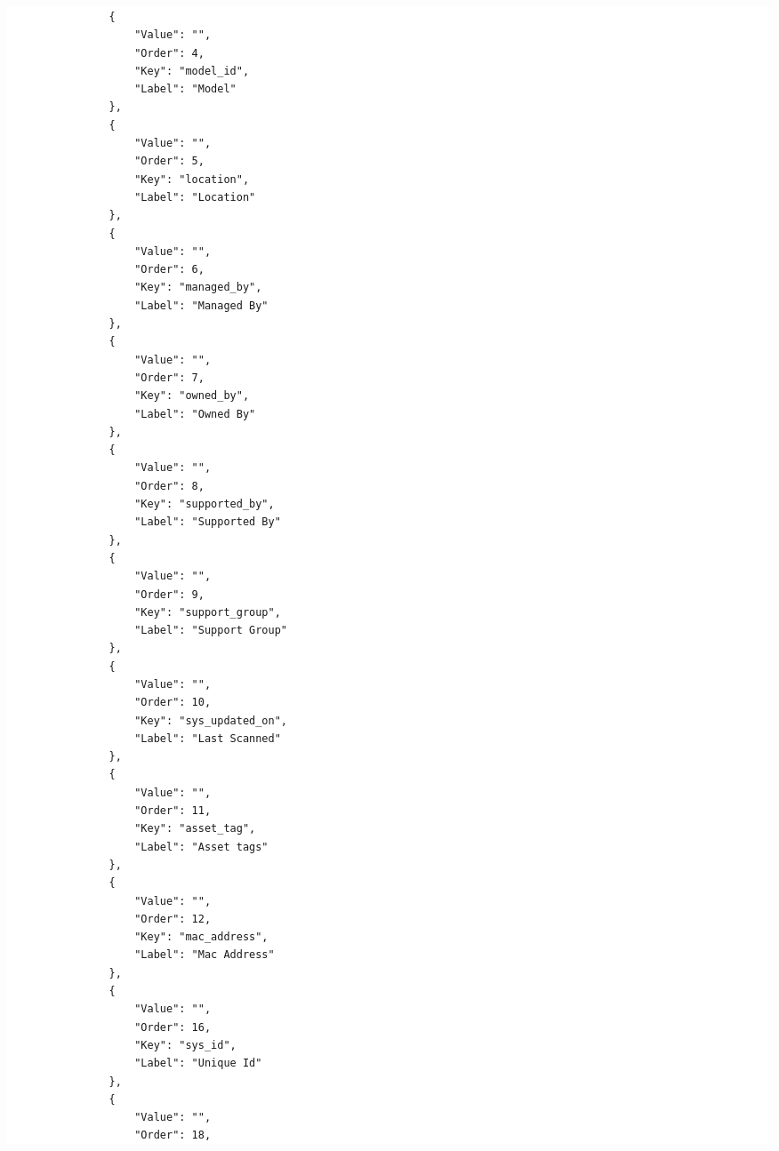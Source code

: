 ```
                {
                    "Value": "", 
                    "Order": 4, 
                    "Key": "model_id", 
                    "Label": "Model"
                }, 
                {
                    "Value": "", 
                    "Order": 5, 
                    "Key": "location", 
                    "Label": "Location"
                }, 
                {
                    "Value": "", 
                    "Order": 6, 
                    "Key": "managed_by", 
                    "Label": "Managed By"
                }, 
                {
                    "Value": "", 
                    "Order": 7, 
                    "Key": "owned_by", 
                    "Label": "Owned By"
                }, 
                {
                    "Value": "", 
                    "Order": 8, 
                    "Key": "supported_by", 
                    "Label": "Supported By"
                }, 
                {
                    "Value": "", 
                    "Order": 9, 
                    "Key": "support_group", 
                    "Label": "Support Group"
                }, 
                {
                    "Value": "", 
                    "Order": 10, 
                    "Key": "sys_updated_on", 
                    "Label": "Last Scanned"
                }, 
                {
                    "Value": "", 
                    "Order": 11, 
                    "Key": "asset_tag", 
                    "Label": "Asset tags"
                }, 
                {
                    "Value": "", 
                    "Order": 12, 
                    "Key": "mac_address", 
                    "Label": "Mac Address"
                }, 
                {
                    "Value": "", 
                    "Order": 16, 
                    "Key": "sys_id", 
                    "Label": "Unique Id"
                }, 
                {
                    "Value": "", 
                    "Order": 18, 
```